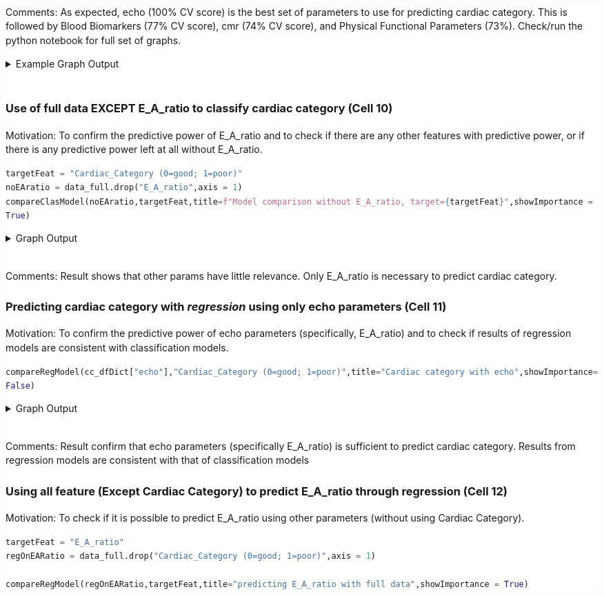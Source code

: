 Comments: As expected, echo (100% CV score) is the best set of parameters to use for predicting cardiac category. This is followed by Blood Biomarkers (77% CV score), cmr (74% CV score), and Physical Functional Parameters (73%). Check/run the python notebook for full set of graphs.

<details><summary>Example Graph Output</summary></details>
<br>

### **Use of full data EXCEPT E_A_ratio to classify cardiac category (Cell 10)**

Motivation: To confirm the predictive power of E_A_ratio and to check if there are any other features with predictive power, or if there is any predictive power left at all without E_A_ratio.

```python
targetFeat = "Cardiac_Category (0=good; 1=poor)"
noEAratio = data_full.drop("E_A_ratio",axis = 1)
compareClasModel(noEAratio,targetFeat,title=f"Model comparison without E_A_ratio, target={targetFeat}",showImportance = True)

```

<details><summary>Graph Output</summary></details>
<br>

Comments: Result shows that other params have little relevance. Only E_A_ratio is necessary to predict cardiac category.

### **Predicting cardiac category with *regression* using only echo parameters  (Cell 11)**

Motivation: To confirm the predictive power of echo parameters (specifically, E_A_ratio) and to check if results of regression models are consistent with classification models.

```python
compareRegModel(cc_dfDict["echo"],"Cardiac_Category (0=good; 1=poor)",title="Cardiac category with echo",showImportance=False)
```

<details><summary>Graph Output</summary></details>
<br>

Comments: Result confirm that echo parameters (specifically E_A_ratio) is sufficient to predict cardiac category. Results from regression models are consistent with that of classification models

### **Using all feature (Except Cardiac Category) to predict E_A_ratio through regression (Cell 12)**

Motivation: To check if it is possible to predict E_A_ratio using other parameters (without using Cardiac Category).

```python
targetFeat = "E_A_ratio"
regOnEARatio = data_full.drop("Cardiac_Category (0=good; 1=poor)",axis = 1)

compareRegModel(regOnEARatio,targetFeat,title="predicting E_A_ratio with full data",showImportance = True)
```
